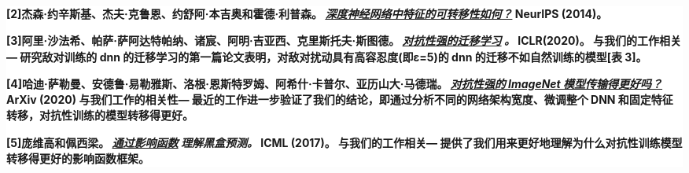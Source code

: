 ****[2]杰森·约辛斯基、杰夫·克鲁恩、约舒阿·本吉奥和霍德·利普森。 [*深度神经网络中特征的可转移性如何？*](https://arxiv.org/abs/1411.1792) NeurIPS (2014)。**** 

****[3]阿里·沙法希、帕萨·萨阿达特帕纳、诸宸、阿明·吉亚西、克里斯托夫·斯图德。 [*对抗性强的迁移学习*](https://arxiv.org/pdf/1905.08232.pdf) *。* ICLR(2020)。
**与我们的工作相关—** 研究敌对训练的 dnn 的迁移学习的第一篇论文表明，对敌对扰动具有高容忍度(即ε=5)的 dnn 的迁移不如自然训练的模型[表 3]。****

****[4]哈迪·萨勒曼、安德鲁·易勒雅斯、洛根·恩斯特罗姆、阿希什·卡普尔、亚历山大·马德瑞。 [*对抗性强的 ImageNet 模型传输得更好吗？*](https://arxiv.org/abs/2007.08489) ArXiv (2020)
**与我们工作的相关性—** 最近的工作进一步验证了我们的结论，即通过分析不同的网络架构宽度、微调整个 DNN 和固定特征转移，对抗性训练的模型转移得更好。****

****[5]庞维高和佩西梁。 [*通过影响函数*](https://arxiv.org/abs/1703.04730) *理解黑盒预测。* ICML (2017)。
**与我们的工作相关—** 提供了我们用来更好地理解为什么对抗性训练模型转移得更好的影响函数框架。****